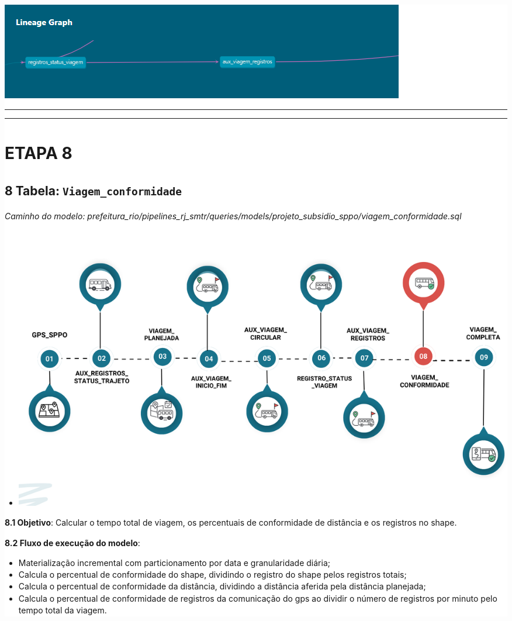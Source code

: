 ![Linhagem](imagens/aux_viagem_registros_linhagem.png)



-----------------------------------------------------------------------------
------------------------------------------------------------------------------
# **ETAPA 8**

## **8 Tabela: `Viagem_conformidade`** 
*Caminho do modelo:* 
*prefeitura_rio/pipelines_rj_smtr/queries/models/projeto_subsidio_sppo/viagem_conformidade.sql*

- ![Modelo](imagens/etapa8.png)

**8.1 Objetivo**: Calcular o tempo total de viagem, os percentuais de conformidade de distância e os registros no shape.
         
**8.2 Fluxo de execução do modelo**:
* Materialização incremental com particionamento por data e granularidade diária;
* Calcula o percentual de conformidade do shape, dividindo o registro do shape pelos registros totais;
* Calcula o percentual de conformidade da distância, dividindo a distância aferida pela distância planejada;
* Calcula o percentual de conformidade de registros da comunicação do gps ao dividir o número de registros por minuto pelo tempo total da viagem.
